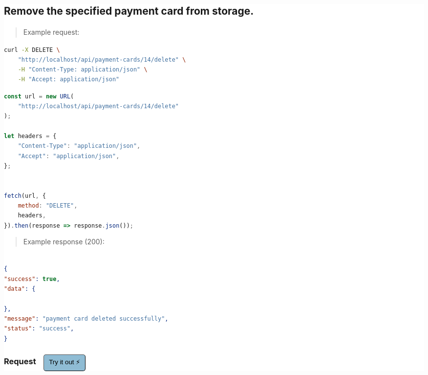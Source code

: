 
## Remove the specified payment card from storage.




> Example request:

```bash
curl -X DELETE \
    "http://localhost/api/payment-cards/14/delete" \
    -H "Content-Type: application/json" \
    -H "Accept: application/json"
```

```javascript
const url = new URL(
    "http://localhost/api/payment-cards/14/delete"
);

let headers = {
    "Content-Type": "application/json",
    "Accept": "application/json",
};


fetch(url, {
    method: "DELETE",
    headers,
}).then(response => response.json());
```


> Example response (200):

```json

{
"success": true,
"data": {

},
"message": "payment card deleted successfully",
"status": "success",
}
```
<div id="execution-results-DELETEapi-payment-cards--id--delete" hidden>
    <blockquote>Received response<span id="execution-response-status-DELETEapi-payment-cards--id--delete"></span>:</blockquote>
    <pre class="json"><code id="execution-response-content-DELETEapi-payment-cards--id--delete"></code></pre>
</div>
<div id="execution-error-DELETEapi-payment-cards--id--delete" hidden>
    <blockquote>Request failed with error:</blockquote>
    <pre><code id="execution-error-message-DELETEapi-payment-cards--id--delete"></code></pre>
</div>
<form id="form-DELETEapi-payment-cards--id--delete" data-method="DELETE" data-path="api/payment-cards/{id}/delete" data-authed="0" data-hasfiles="0" data-headers='{"Content-Type":"application\/json","Accept":"application\/json"}' onsubmit="event.preventDefault(); executeTryOut('DELETEapi-payment-cards--id--delete', this);">
<h3>
    Request&nbsp;&nbsp;&nbsp;
        <button type="button" style="background-color: #8fbcd4; padding: 5px 10px; border-radius: 5px; border-width: thin;" id="btn-tryout-DELETEapi-payment-cards--id--delete" onclick="tryItOut('DELETEapi-payment-cards--id--delete');">Try it out ⚡</button>
    <button type="button" style="background-color: #c97a7e; padding: 5px 10px; border-radius: 5px; border-width: thin;" id="btn-canceltryout-DELETEapi-payment-cards--id--delete" onclick="cancelTryOut('DELETEapi-payment-cards--id--delete');" hidden>Cancel</button>&nbsp;&nbsp;